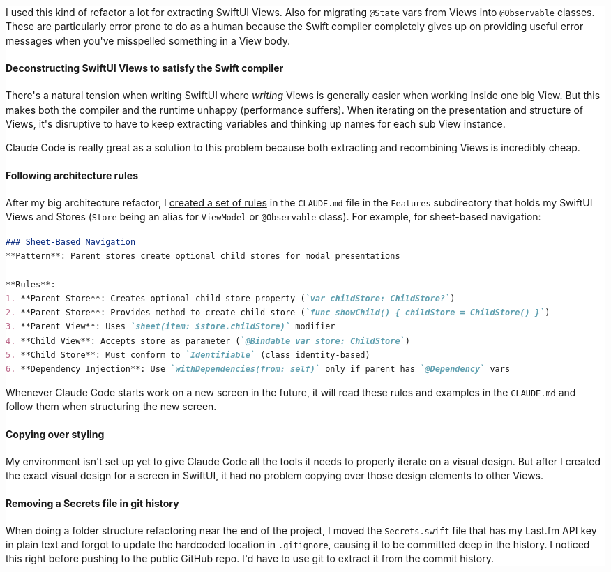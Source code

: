 I used this kind of refactor a lot for extracting SwiftUI Views. Also for migrating `@State` vars from Views into `@Observable` classes. These are particularly error prone to do as a human because the Swift compiler completely gives up on providing useful error messages when you've misspelled something in a View body.

#### Deconstructing SwiftUI Views to satisfy the Swift compiler

There's a natural tension when writing SwiftUI where *writing* Views is generally easier when working inside one big View. But this makes both the compiler and the runtime unhappy (performance suffers). When iterating on the presentation and structure of Views, it's disruptive to have to keep extracting variables and thinking up names for each sub View instance.

Claude Code is really great as a solution to this problem because both extracting and recombining Views is incredibly cheap.

#### Following architecture rules

After my big architecture refactor, I [created a set of rules](https://github.com/twocentstudios/vinylogue/blob/906c1ce86c8bdb926db6dcb0eada664b80fb8743/Vinylogue/Features/CLAUDE.md#store-creation-and-navigation-rules) in the `CLAUDE.md` file in the `Features` subdirectory that holds my SwiftUI Views and Stores (`Store` being an alias for `ViewModel` or `@Observable` class). For example, for sheet-based navigation:

```markdown
### Sheet-Based Navigation
**Pattern**: Parent stores create optional child stores for modal presentations

**Rules**:
1. **Parent Store**: Creates optional child store property (`var childStore: ChildStore?`)
2. **Parent Store**: Provides method to create child store (`func showChild() { childStore = ChildStore() }`)
3. **Parent View**: Uses `sheet(item: $store.childStore)` modifier
4. **Child View**: Accepts store as parameter (`@Bindable var store: ChildStore`)
5. **Child Store**: Must conform to `Identifiable` (class identity-based)
6. **Dependency Injection**: Use `withDependencies(from: self)` only if parent has `@Dependency` vars
```

Whenever Claude Code starts work on a new screen in the future, it will read these rules and examples in the `CLAUDE.md` and follow them when structuring the new screen.

#### Copying over styling

My environment isn't set up yet to give Claude Code all the tools it needs to properly iterate on a visual design. But after I created the exact visual design for a screen in SwiftUI, it had no problem copying over those design elements to other Views.

#### Removing a Secrets file in git history

When doing a folder structure refactoring near the end of the project, I moved the `Secrets.swift` file that has my Last.fm API key in plain text and forgot to update the hardcoded location in `.gitignore`, causing it to be committed deep in the history. I noticed this right before pushing to the public GitHub repo. I'd have to use git to extract it from the commit history.
